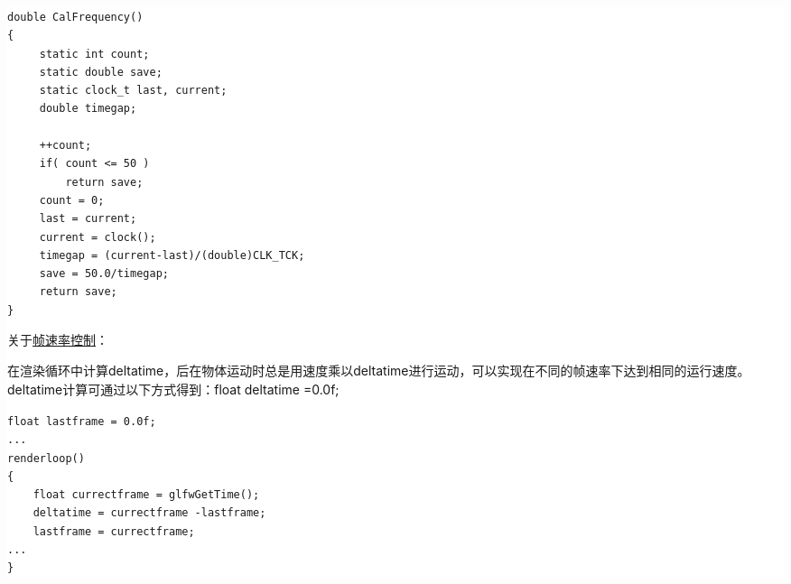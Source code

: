 ```C#include <time.h>
double CalFrequency()
{
     static int count;
     static double save;
     static clock_t last, current;
     double timegap;

     ++count;
     if( count <= 50 )
         return save;
     count = 0;
     last = current;
     current = clock();
     timegap = (current-last)/(double)CLK_TCK;
     save = 50.0/timegap;
     return save;
}
```

关于[帧速率控制](https://www.zhihu.com/question/63302479/answer/207636037)：

在渲染循环中计算deltatime，后在物体运动时总是用速度乘以deltatime进行运动，可以实现在不同的帧速率下达到相同的运行速度。deltatime计算可通过以下方式得到：float deltatime =0.0f;

```
float lastframe = 0.0f;
...
renderloop()
{
    float currectframe = glfwGetTime();
    deltatime = currectframe -lastframe;
    lastframe = currectframe;
...
}
```

